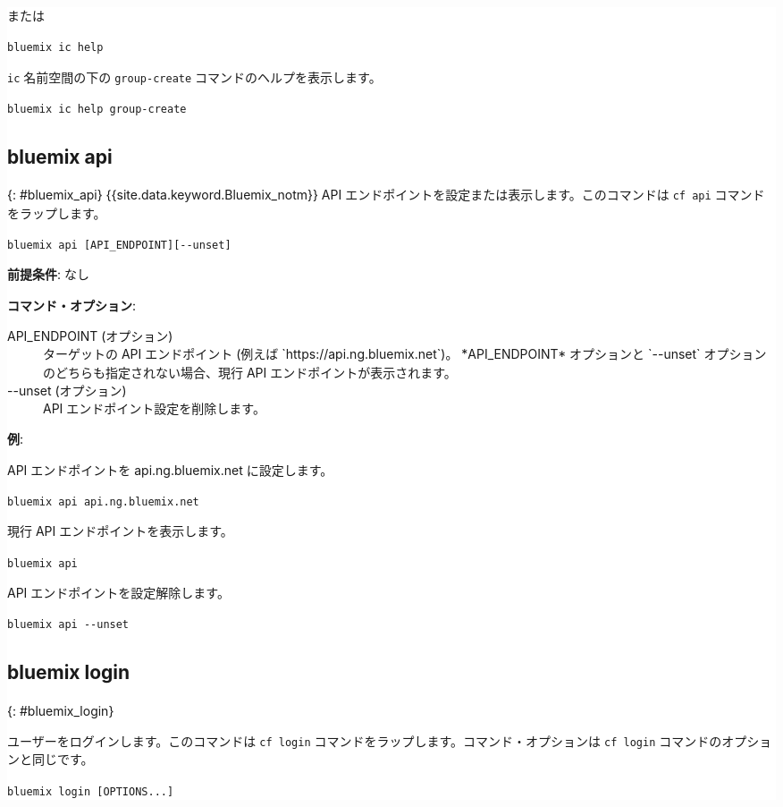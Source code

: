 または 

```
bluemix ic help
```

`ic` 名前空間の下の `group-create` コマンドのヘルプを表示します。

```
bluemix ic help group-create
```


## bluemix api
{: #bluemix_api}
{{site.data.keyword.Bluemix_notm}} API エンドポイントを設定または表示します。このコマンドは `cf api` コマンドをラップします。

```
bluemix api [API_ENDPOINT][--unset]
```

<strong>前提条件</strong>: なし

<strong>コマンド・オプション</strong>:
   <dl>
   <dt>API_ENDPOINT (オプション)</dt>
   <dd>ターゲットの API エンドポイント (例えば
`https://api.ng.bluemix.net`)。 *API_ENDPOINT* オプションと `--unset` オプションのどちらも指定されない場合、現行 API エンドポイントが表示されます。</dd>
   <dt>--unset (オプション)</dt>
   <dd>API エンドポイント設定を削除します。</dd>
    </dl>
<strong>例</strong>:

API エンドポイントを api.ng.bluemix.net に設定します。

```
bluemix api api.ng.bluemix.net
```

現行 API エンドポイントを表示します。

```
bluemix api
```

API エンドポイントを設定解除します。

```
bluemix api --unset
```


## bluemix login
{: #bluemix_login}

ユーザーをログインします。このコマンドは `cf login` コマンドをラップします。コマンド・オプションは `cf login` コマンドのオプションと同じです。

```
bluemix login [OPTIONS...]
```
